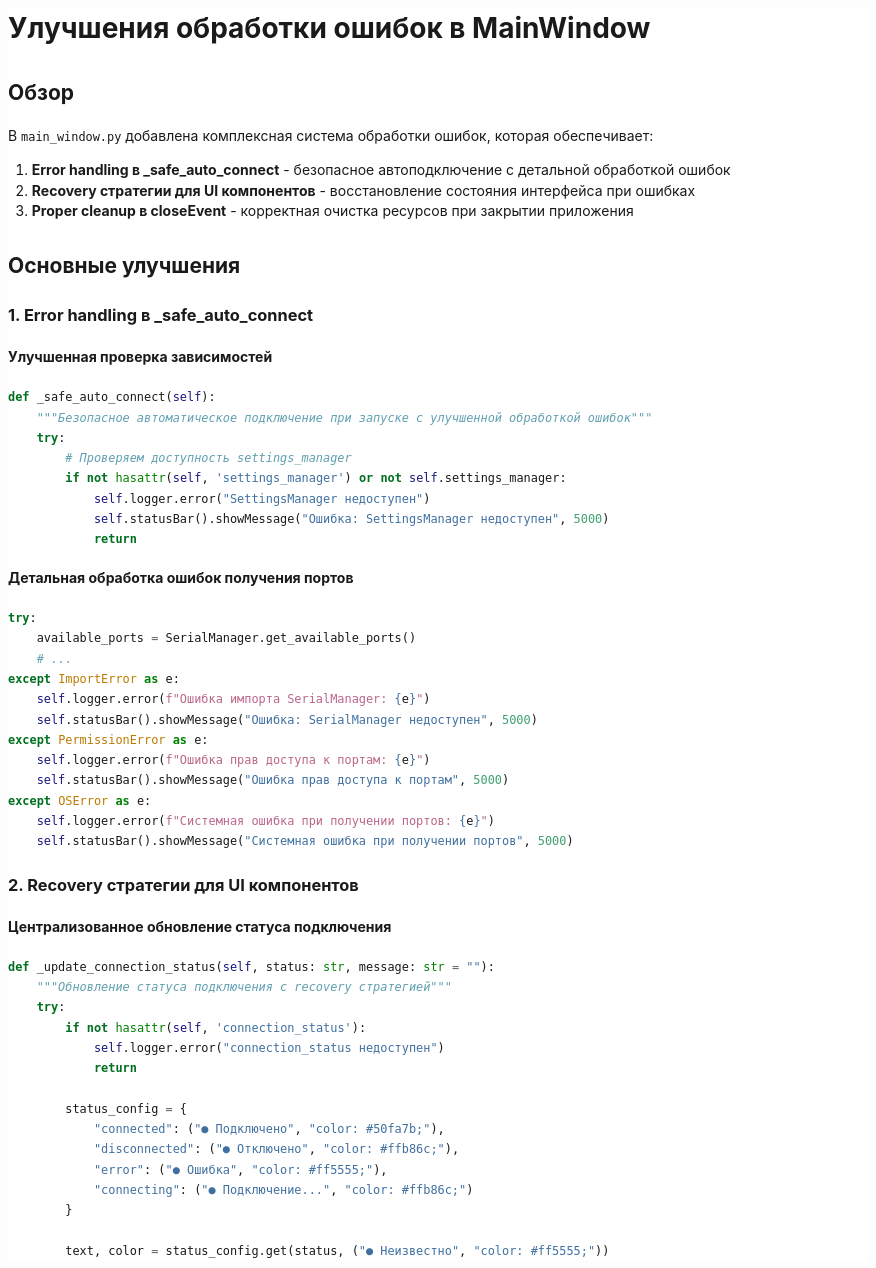 # Улучшения обработки ошибок в MainWindow

## Обзор

В `main_window.py` добавлена комплексная система обработки ошибок, которая обеспечивает:

1. **Error handling в _safe_auto_connect** - безопасное автоподключение с детальной обработкой ошибок
2. **Recovery стратегии для UI компонентов** - восстановление состояния интерфейса при ошибках
3. **Proper cleanup в closeEvent** - корректная очистка ресурсов при закрытии приложения

## Основные улучшения

### 1. Error handling в _safe_auto_connect

#### Улучшенная проверка зависимостей
```python
def _safe_auto_connect(self):
    """Безопасное автоматическое подключение при запуске с улучшенной обработкой ошибок"""
    try:
        # Проверяем доступность settings_manager
        if not hasattr(self, 'settings_manager') or not self.settings_manager:
            self.logger.error("SettingsManager недоступен")
            self.statusBar().showMessage("Ошибка: SettingsManager недоступен", 5000)
            return
```

#### Детальная обработка ошибок получения портов
```python
try:
    available_ports = SerialManager.get_available_ports()
    # ...
except ImportError as e:
    self.logger.error(f"Ошибка импорта SerialManager: {e}")
    self.statusBar().showMessage("Ошибка: SerialManager недоступен", 5000)
except PermissionError as e:
    self.logger.error(f"Ошибка прав доступа к портам: {e}")
    self.statusBar().showMessage("Ошибка прав доступа к портам", 5000)
except OSError as e:
    self.logger.error(f"Системная ошибка при получении портов: {e}")
    self.statusBar().showMessage("Системная ошибка при получении портов", 5000)
```

### 2. Recovery стратегии для UI компонентов

#### Централизованное обновление статуса подключения
```python
def _update_connection_status(self, status: str, message: str = ""):
    """Обновление статуса подключения с recovery стратегией"""
    try:
        if not hasattr(self, 'connection_status'):
            self.logger.error("connection_status недоступен")
            return
            
        status_config = {
            "connected": ("● Подключено", "color: #50fa7b;"),
            "disconnected": ("● Отключено", "color: #ffb86c;"),
            "error": ("● Ошибка", "color: #ff5555;"),
            "connecting": ("● Подключение...", "color: #ffb86c;")
        }
        
        text, color = status_config.get(status, ("● Неизвестно", "color: #ff5555;"))
```